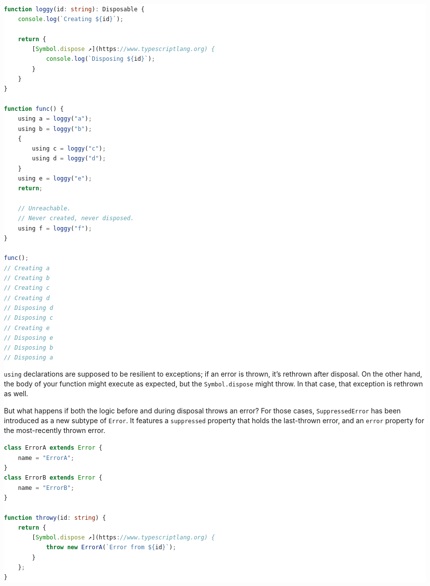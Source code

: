```ts
function loggy(id: string): Disposable {
    console.log(`Creating ${id}`);

    return {
        [Symbol.dispose ↗](https://www.typescriptlang.org) {
            console.log(`Disposing ${id}`);
        }
    }
}

function func() {
    using a = loggy("a");
    using b = loggy("b");
    {
        using c = loggy("c");
        using d = loggy("d");
    }
    using e = loggy("e");
    return;

    // Unreachable.
    // Never created, never disposed.
    using f = loggy("f");
}

func();
// Creating a
// Creating b
// Creating c
// Creating d
// Disposing d
// Disposing c
// Creating e
// Disposing e
// Disposing b
// Disposing a
```

`using` declarations are supposed to be resilient to exceptions;
if an error is thrown, it’s rethrown after disposal.
On the other hand, the body of your function might execute as expected, but the `Symbol.dispose` might throw.
In that case, that exception is rethrown as well.

But what happens if both the logic before and during disposal throws an error?
For those cases, `SuppressedError` has been introduced as a new subtype of `Error`.
It features a `suppressed` property that holds the last-thrown error, and an `error` property for the most-recently thrown error.

```ts
class ErrorA extends Error {
    name = "ErrorA";
}
class ErrorB extends Error {
    name = "ErrorB";
}

function throwy(id: string) {
    return {
        [Symbol.dispose ↗](https://www.typescriptlang.org) {
            throw new ErrorA(`Error from ${id}`);
        }
    };
}
```